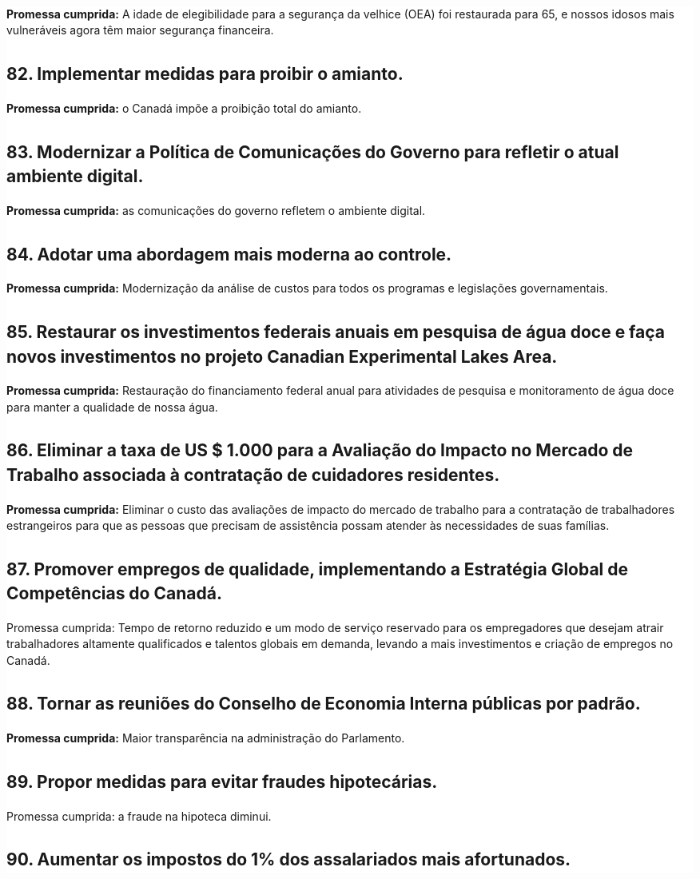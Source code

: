 **Promessa cumprida:** A idade de elegibilidade para a segurança da velhice (OEA) foi restaurada para 65, e nossos idosos mais vulneráveis agora têm maior segurança financeira.

## 82. Implementar medidas para proibir o amianto.

**Promessa cumprida:** o Canadá impõe a proibição total do amianto.

## 83. Modernizar a Política de Comunicações do Governo para refletir o atual ambiente digital.

**Promessa cumprida:** as comunicações do governo refletem o ambiente digital.

## 84. Adotar uma abordagem mais moderna ao controle.

**Promessa cumprida:** Modernização da análise de custos para todos os programas e legislações governamentais.

## 85. Restaurar os investimentos federais anuais em pesquisa de água doce e faça novos investimentos no projeto Canadian Experimental Lakes Area.

**Promessa cumprida:** Restauração do financiamento federal anual para atividades de pesquisa e monitoramento de água doce para manter a qualidade de nossa água.

## 86. Eliminar a taxa de US $ 1.000 para a Avaliação do Impacto no Mercado de Trabalho associada à contratação de cuidadores residentes.

**Promessa cumprida:** Eliminar o custo das avaliações de impacto do mercado de trabalho para a contratação de trabalhadores estrangeiros para que as pessoas que precisam de assistência possam atender às necessidades de suas famílias.

## 87. Promover empregos de qualidade, implementando a Estratégia Global de Competências do Canadá.

Promessa cumprida: Tempo de retorno reduzido e um modo de serviço reservado para os empregadores que desejam atrair trabalhadores altamente qualificados e talentos globais em demanda, levando a mais investimentos e criação de empregos no Canadá.

## 88. Tornar as reuniões do Conselho de Economia Interna públicas por padrão.

**Promessa cumprida:** Maior transparência na administração do Parlamento.

## 89. Propor medidas para evitar fraudes hipotecárias.

Promessa cumprida: a fraude na hipoteca diminui.

## 90. Aumentar os impostos do 1% dos assalariados mais afortunados.
